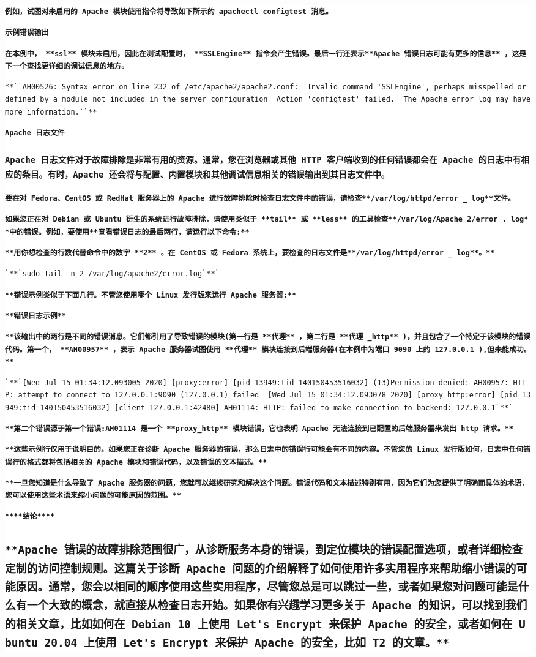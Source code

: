 ****`例如，试图对未启用的 Apache 模块使用指令将导致如下所示的 apachectl configtest 消息。`****

****`示例错误输出`****

****`在本例中， **ssl** 模块未启用，因此在测试配置时， **SSLEngine** 指令会产生错误。最后一行还表示**Apache 错误日志可能有更多的信息** ，这是下一个查找更详细的调试信息的地方。`****

```
**``AH00526: Syntax error on line 232 of /etc/apache2/apache2.conf:  Invalid command 'SSLEngine', perhaps misspelled or defined by a module not included in the server configuration  Action 'configtest' failed.  The Apache error log may have more information.``**
```

****`Apache 日志文件`****

### ****`Apache 日志文件对于故障排除是非常有用的资源。通常，您在浏览器或其他 HTTP 客户端收到的任何错误都会在 Apache 的日志中有相应的条目。有时，Apache 还会将与配置、内置模块和其他调试信息相关的错误输出到其日志文件中。`****

****`要在对 Fedora、CentOS 或 RedHat 服务器上的 Apache 进行故障排除时检查日志文件中的错误，请检查**/var/log/httpd/error _ log**文件。`****

****`如果您正在对 Debian 或 Ubuntu 衍生的系统进行故障排除，请使用类似于 **tail** 或 **less** 的工具检查**/var/log/Apache 2/error . log**中的错误。例如，要使用**查看错误日志的最后两行，请运行以下命令:**`****

****`**用你想检查的行数代替命令中的数字 **2** 。在 CentOS 或 Fedora 系统上，要检查的日志文件是**/var/log/httpd/error _ log**。**`****

```
`**`sudo tail -n 2 /var/log/apache2/error.log`**`
```

**`**错误示例类似于下面几行。不管您使用哪个 Linux 发行版来运行 Apache 服务器:**`**

**`**错误日志示例**`**

**`**该输出中的两行是不同的错误消息。它们都引用了导致错误的模块(第一行是 **代理** ，第二行是 **代理 _http** )，并且包含了一个特定于该模块的错误代码。第一个， **AH00957** ，表示 Apache 服务器试图使用 **代理** 模块连接到后端服务器(在本例中为端口 9090 上的 127.0.0.1 ),但未能成功。**`**

```
`**`[Wed Jul 15 01:34:12.093005 2020] [proxy:error] [pid 13949:tid 140150453516032] (13)Permission denied: AH00957: HTTP: attempt to connect to 127.0.0.1:9090 (127.0.0.1) failed  [Wed Jul 15 01:34:12.093078 2020] [proxy_http:error] [pid 13949:tid 140150453516032] [client 127.0.0.1:42480] AH01114: HTTP: failed to make connection to backend: 127.0.0.1`**`
```

**`**第二个错误源于第一个错误:AH01114 是一个 **proxy_http** 模块错误，它也表明 Apache 无法连接到已配置的后端服务器来发出 http 请求。**`**

**`**这些示例行仅用于说明目的。如果您正在诊断 Apache 服务器的错误，那么日志中的错误行可能会有不同的内容。不管您的 Linux 发行版如何，日志中任何错误行的格式都将包括相关的 Apache 模块和错误代码，以及错误的文本描述。**`**

**`**一旦您知道是什么导致了 Apache 服务器的问题，您就可以继续研究和解决这个问题。错误代码和文本描述特别有用，因为它们为您提供了明确而具体的术语，您可以使用这些术语来缩小问题的可能原因的范围。**`**

**`****结论****`**

## **`**Apache 错误的故障排除范围很广，从诊断服务本身的错误，到定位模块的错误配置选项，或者详细检查定制的访问控制规则。这篇关于诊断 Apache 问题的介绍解释了如何使用许多实用程序来帮助缩小错误的可能原因。通常，您会以相同的顺序使用这些实用程序，尽管您总是可以跳过一些，或者如果您对问题可能是什么有一个大致的概念，就直接从检查日志开始。如果你有兴趣学习更多关于 Apache 的知识，可以找到我们的相关文章，比如如何在 Debian 10 上使用 Let's Encrypt 来保护 Apache 的安全，或者如何在 Ubuntu 20.04 上使用 Let's Encrypt 来保护 Apache 的安全，比如 T2 的文章。**`**
